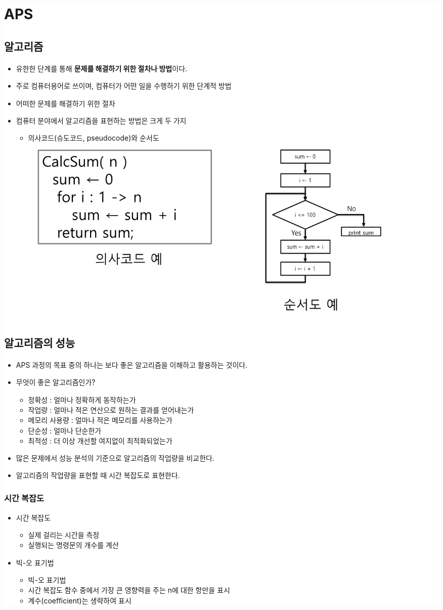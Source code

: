 # APS
## 알고리즘

- 유한한 단계를 통해 **문제를 해결하기 위한 절차나 방법**이다.
- 주로 컴퓨터용어로 쓰이며, 컴퓨터가 어떤 일을 수행하기 위한 단계적 방법
- 어떠한 문제를 해결하기 위한 절차

- 컴퓨터 분야에서 알고리즘을 표현하는 방법은 크게 두 가지
    - 의사코드(슈도코드, pseudocode)와 순서도
    ![alt text](images/image-7.png)

## 알고리즘의 성능

- APS 과정의 목표 중의 하나는 보다 좋은 알고리즘을 이해하고 활용하는 것이다.

- 무엇이 좋은 알고리즘인가?
    - 정확성 : 얼마나 정확하게 동작하는가
    - 작업량 : 얼마나 적은 연산으로 원하는 결과를 얻어내는가
    - 메모리 사용량 : 얼마나 적은 메모리를 사용하는가
    - 단순성 : 얼마나 단순한가
    - 최적성 : 더 이상 개선할 여지없이 최적화되었는가

- 많은 문제에서 성능 분석의 기준으로 알고리즘의 작업량을 비교한다.

- 알고리즘의 작업량을 표현할 때 시간 복잡도로 표현한다.

### 시간 복잡도 

- 시간 복잡도
    - 실제 걸리는 시간을 측정
    - 실행되는 명령문의 개수를 계산

- 빅-오 표기법
    - 빅-오 표기법
    - 시간 복잡도 함수 중에서 가장 큰 영향력을 주는 n에 대한 항만을 표시
    - 계수(coefficient)는 생략하여 표시